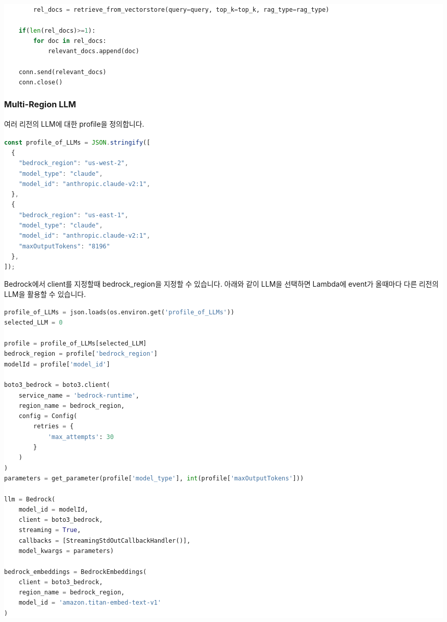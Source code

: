 ```python
        rel_docs = retrieve_from_vectorstore(query=query, top_k=top_k, rag_type=rag_type)
    
    if(len(rel_docs)>=1):
        for doc in rel_docs:
            relevant_docs.append(doc)    
    
    conn.send(relevant_docs)
    conn.close()
```

### Multi-Region LLM

여러 리전의 LLM에 대한 profile을 정의합니다. 

```typescript
const profile_of_LLMs = JSON.stringify([
  {
    "bedrock_region": "us-west-2",
    "model_type": "claude",
    "model_id": "anthropic.claude-v2:1", 
  },
  {
    "bedrock_region": "us-east-1",
    "model_type": "claude",
    "model_id": "anthropic.claude-v2:1",
    "maxOutputTokens": "8196"
  },
]);
```

Bedrock에서 client를 지정할때 bedrock_region을 지정할 수 있습니다. 아래와 같이 LLM을 선택하면 Lambda에 event가 올때마다 다른 리전의 LLM을 활용할 수 있습니다. 

```python
profile_of_LLMs = json.loads(os.environ.get('profile_of_LLMs'))
selected_LLM = 0

profile = profile_of_LLMs[selected_LLM]
bedrock_region = profile['bedrock_region']
modelId = profile['model_id']

boto3_bedrock = boto3.client(
    service_name = 'bedrock-runtime',
    region_name = bedrock_region,
    config = Config(
        retries = {
            'max_attempts': 30
        }
    )
)
parameters = get_parameter(profile['model_type'], int(profile['maxOutputTokens']))

llm = Bedrock(
    model_id = modelId,
    client = boto3_bedrock,
    streaming = True,
    callbacks = [StreamingStdOutCallbackHandler()],
    model_kwargs = parameters)

bedrock_embeddings = BedrockEmbeddings(
    client = boto3_bedrock,
    region_name = bedrock_region,
    model_id = 'amazon.titan-embed-text-v1'
)
```
